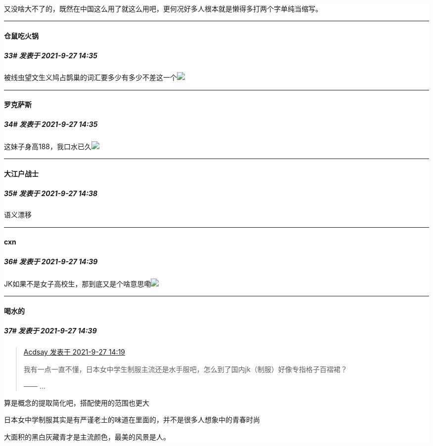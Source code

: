 
又没啥大不了的，既然在中国这么用了就这么用吧，更何况好多人根本就是懒得多打两个字单纯当缩写。


*****

####  仓鼠吃火锅  
##### 33#       发表于 2021-9-27 14:35


被线虫望文生义鸠占鹊巢的词汇要多少有多少不差这一个<img src="https://static.saraba1st.com/image/smiley/face2017/067.png" referrerpolicy="no-referrer">


*****

####  罗克萨斯  
##### 34#       发表于 2021-9-27 14:35


这妹子身高188，我口水已久<img src="https://static.saraba1st.com/image/smiley/face2017/161.png" referrerpolicy="no-referrer">


*****

####  大江户战士  
##### 35#       发表于 2021-9-27 14:38


语义漂移


*****

####  cxn  
##### 36#       发表于 2021-9-27 14:39


JK如果不是女子高校生，那到底又是个啥意思嘞<img src="https://static.saraba1st.com/image/smiley/face2017/013.png" referrerpolicy="no-referrer">


*****

####  喝水的  
##### 37#       发表于 2021-9-27 14:39


<blockquote><a href="httphttps://bbs.saraba1st.com/2b/forum.php?mod=redirect&amp;goto=findpost&amp;pid=52910128&amp;ptid=2028962" target="_blank">Acdsay 发表于 2021-9-27 14:19</a>

我有一点一直不懂，日本女中学生制服主流还是水手服吧，怎么到了国内jk（制服）好像专指格子百褶裙？


—— ...</blockquote>
算是概念的提取简化吧，搭配使用的范围也更大


日本女中学制服其实是有严谨老土的味道在里面的，并不是很多人想象中的青春时尚

大面积的黑白灰藏青才是主流颜色，最美的风景是人。
